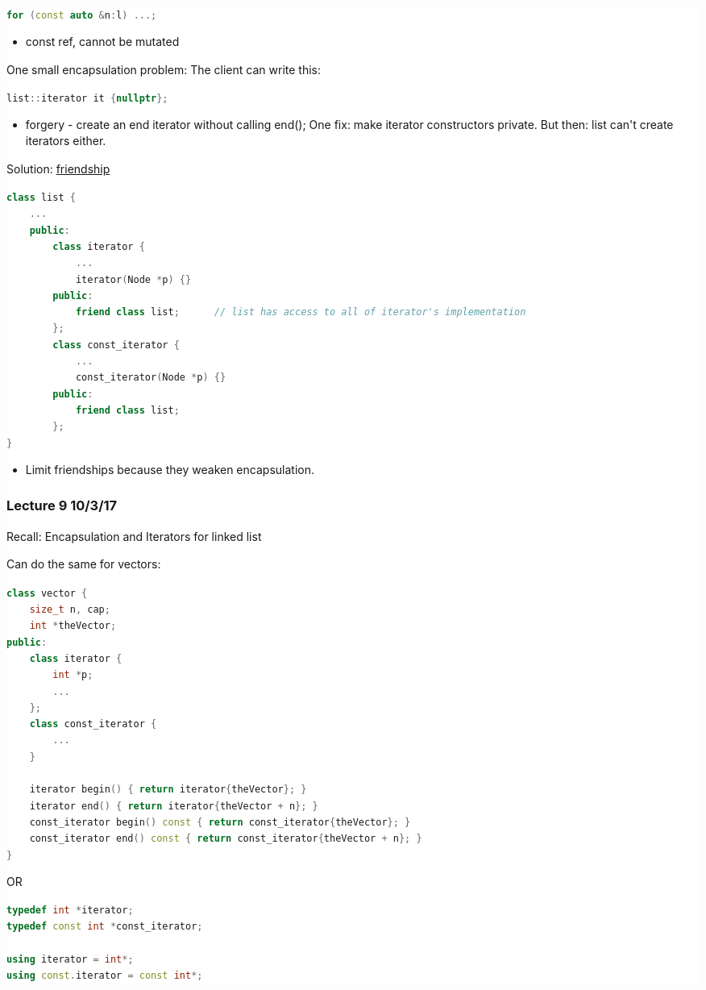 
```c++
for (const auto &n:l) ...;
```
- const ref, cannot be mutated


One small encapsulation problem:
The client can write this:
```c++
list::iterator it {nullptr};
```
- forgery - create an end iterator without calling end();
One fix: make iterator constructors private.
But then: list can't create iterators either.

Solution: <u>friendship</u>
```c++
class list {
	...
	public:
		class iterator {
			...
			iterator(Node *p) {}
		public:
			friend class list;		// list has access to all of iterator's implementation
		};
		class const_iterator {
			...
			const_iterator(Node *p) {}
		public:
			friend class list;
		};
}
```
- Limit friendships because they weaken encapsulation.

### Lecture 9 10/3/17

Recall: Encapsulation and Iterators for linked list

Can do the same for vectors:
```c++
class vector {
	size_t n, cap;
	int *theVector;
public:
	class iterator {
		int *p;
		...
	};
	class const_iterator {
		...
	}

	iterator begin() { return iterator{theVector}; }
	iterator end() { return iterator{theVector + n}; }
	const_iterator begin() const { return const_iterator{theVector}; }
	const_iterator end() const { return const_iterator{theVector + n}; }
}
```
OR
```c++
typedef int *iterator;
typedef const int *const_iterator;

using iterator = int*;
using const.iterator = const int*;
```